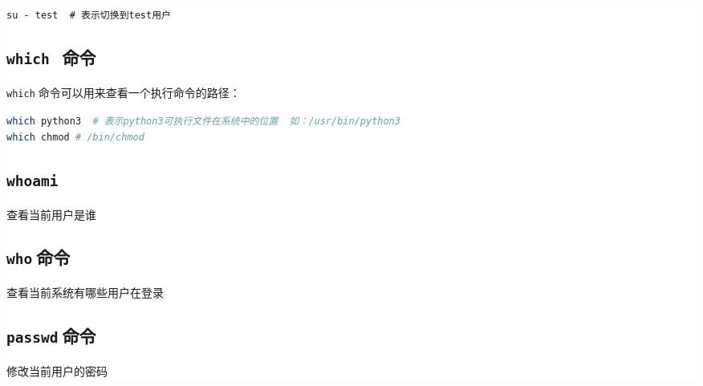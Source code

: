```shell
su - test  # 表示切换到test用户
```





## `which ` 命令

`which` 命令可以用来查看一个执行命令的路径：

```sh
which python3  # 表示python3可执行文件在系统中的位置  如：/usr/bin/python3
which chmod # /bin/chmod
```



##  `whoami`

查看当前用户是谁



## `who` 命令

查看当前系统有哪些用户在登录



## `passwd` 命令

修改当前用户的密码